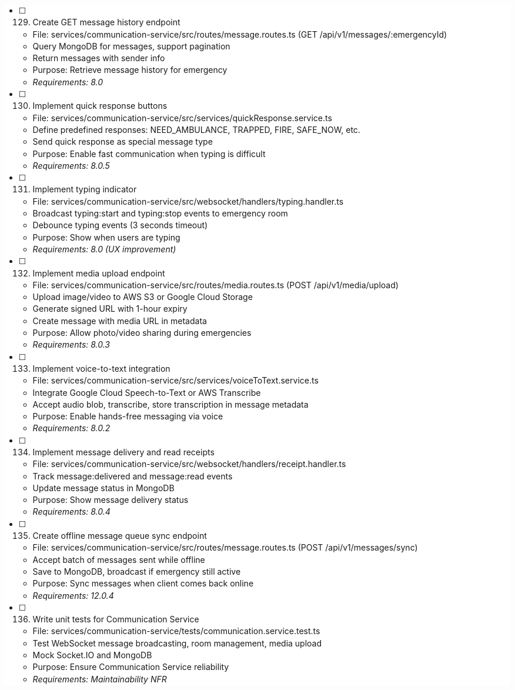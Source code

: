 - [ ] 129. Create GET message history endpoint
  - File: services/communication-service/src/routes/message.routes.ts (GET /api/v1/messages/:emergencyId)
  - Query MongoDB for messages, support pagination
  - Return messages with sender info
  - Purpose: Retrieve message history for emergency
  - _Requirements: 8.0_

- [ ] 130. Implement quick response buttons
  - File: services/communication-service/src/services/quickResponse.service.ts
  - Define predefined responses: NEED_AMBULANCE, TRAPPED, FIRE, SAFE_NOW, etc.
  - Send quick response as special message type
  - Purpose: Enable fast communication when typing is difficult
  - _Requirements: 8.0.5_

- [ ] 131. Implement typing indicator
  - File: services/communication-service/src/websocket/handlers/typing.handler.ts
  - Broadcast typing:start and typing:stop events to emergency room
  - Debounce typing events (3 seconds timeout)
  - Purpose: Show when users are typing
  - _Requirements: 8.0 (UX improvement)_

- [ ] 132. Implement media upload endpoint
  - File: services/communication-service/src/routes/media.routes.ts (POST /api/v1/media/upload)
  - Upload image/video to AWS S3 or Google Cloud Storage
  - Generate signed URL with 1-hour expiry
  - Create message with media URL in metadata
  - Purpose: Allow photo/video sharing during emergencies
  - _Requirements: 8.0.3_

- [ ] 133. Implement voice-to-text integration
  - File: services/communication-service/src/services/voiceToText.service.ts
  - Integrate Google Cloud Speech-to-Text or AWS Transcribe
  - Accept audio blob, transcribe, store transcription in message metadata
  - Purpose: Enable hands-free messaging via voice
  - _Requirements: 8.0.2_

- [ ] 134. Implement message delivery and read receipts
  - File: services/communication-service/src/websocket/handlers/receipt.handler.ts
  - Track message:delivered and message:read events
  - Update message status in MongoDB
  - Purpose: Show message delivery status
  - _Requirements: 8.0.4_

- [ ] 135. Create offline message queue sync endpoint
  - File: services/communication-service/src/routes/message.routes.ts (POST /api/v1/messages/sync)
  - Accept batch of messages sent while offline
  - Save to MongoDB, broadcast if emergency still active
  - Purpose: Sync messages when client comes back online
  - _Requirements: 12.0.4_

- [ ] 136. Write unit tests for Communication Service
  - File: services/communication-service/tests/communication.service.test.ts
  - Test WebSocket message broadcasting, room management, media upload
  - Mock Socket.IO and MongoDB
  - Purpose: Ensure Communication Service reliability
  - _Requirements: Maintainability NFR_
